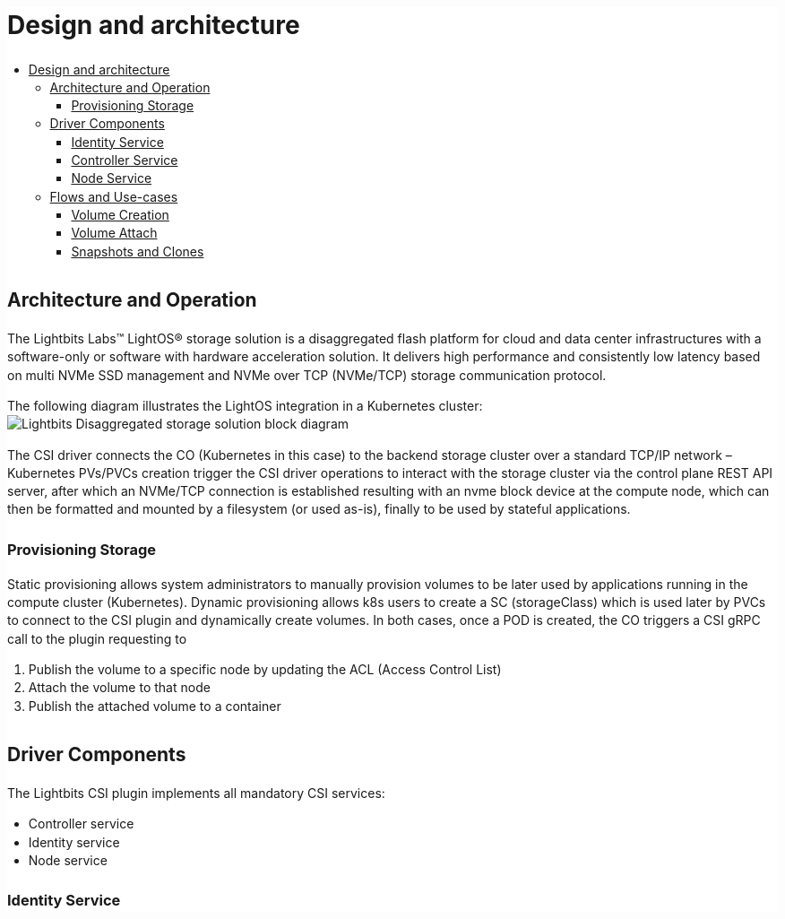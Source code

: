 # Design and architecture

- [Design and architecture](#design-and-architecture)
  - [Architecture and Operation](#architecture-and-operation)
    - [Provisioning Storage](#provisioning-storage)
  - [Driver Components](#driver-components)
    - [Identity Service](#identity-service)
    - [Controller Service](#controller-service)
    - [Node Service](#node-service)
  - [Flows and Use-cases](#flows-and-use-cases)
    - [Volume Creation](#volume-creation)
    - [Volume Attach](#volume-attach)
    - [Snapshots and Clones](#snapshots-and-clones)

## Architecture and Operation

The Lightbits Labs™ LightOS® storage solution is a disaggregated flash platform for cloud and data center infrastructures with a software-only or software with hardware acceleration solution. It delivers high performance and consistently low latency based on multi NVMe SSD management and NVMe over TCP (NVMe/TCP) storage communication protocol.

The following diagram illustrates the LightOS integration in a Kubernetes cluster:
![Lightbits Disaggregated storage solution block diagram](../docs/images/block-diagram.png)

The CSI driver connects the CO (Kubernetes in this case) to the backend storage cluster over a standard TCP/IP network – Kubernetes PVs/PVCs creation trigger the CSI driver operations to interact with the storage cluster via the control plane REST API server, after which an NVMe/TCP connection is established resulting with an nvme block device at the compute node, which can then be formatted and mounted by a filesystem (or used as-is), finally to be used by stateful applications.

### Provisioning Storage

Static provisioning allows system administrators to manually provision volumes to be later used by applications running in the compute cluster (Kubernetes).
Dynamic provisioning allows k8s users to create a SC (storageClass) which is used later by PVCs to connect to the CSI plugin and dynamically create volumes.
In both cases, once a POD is created, the CO triggers a CSI gRPC call to the plugin requesting to

1.	Publish the volume to a specific node by updating the ACL (Access Control List)
2.	Attach the volume to that node
3.	Publish the attached volume to a container

## Driver Components

The Lightbits CSI plugin implements all mandatory CSI services:

- Controller service
- Identity service
- Node service

### Identity Service
